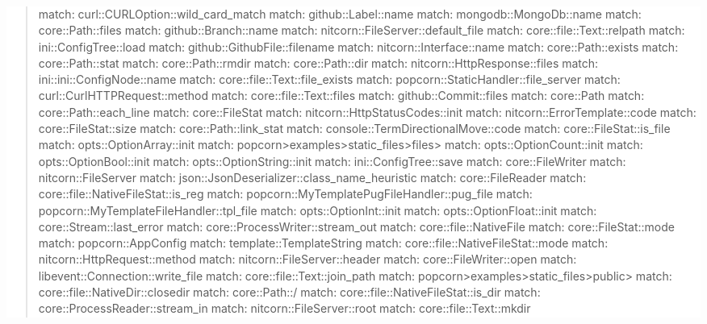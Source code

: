 > match: curl::CURLOption::wild_card_match
> match: github::Label::name
> match: mongodb::MongoDb::name
> match: core::Path::files
> match: github::Branch::name
> match: nitcorn::FileServer::default_file
> match: core::file::Text::relpath
> match: ini::ConfigTree::load
> match: github::GithubFile::filename
> match: nitcorn::Interface::name
> match: core::Path::exists
> match: core::Path::stat
> match: core::Path::rmdir
> match: core::Path::dir
> match: nitcorn::HttpResponse::files
> match: ini::ini::ConfigNode::name
> match: core::file::Text::file_exists
> match: popcorn::StaticHandler::file_server
> match: curl::CurlHTTPRequest::method
> match: core::file::Text::files
> match: github::Commit::files
> match: core::Path
> match: core::Path::each_line
> match: core::FileStat
> match: nitcorn::HttpStatusCodes::init
> match: nitcorn::ErrorTemplate::code
> match: core::FileStat::size
> match: core::Path::link_stat
> match: console::TermDirectionalMove::code
> match: core::FileStat::is_file
> match: opts::OptionArray::init
> match: popcorn>examples>static_files>files>
> match: opts::OptionCount::init
> match: opts::OptionBool::init
> match: opts::OptionString::init
> match: ini::ConfigTree::save
> match: core::FileWriter
> match: nitcorn::FileServer
> match: json::JsonDeserializer::class_name_heuristic
> match: core::FileReader
> match: core::file::NativeFileStat::is_reg
> match: popcorn::MyTemplatePugFileHandler::pug_file
> match: popcorn::MyTemplateFileHandler::tpl_file
> match: opts::OptionInt::init
> match: opts::OptionFloat::init
> match: core::Stream::last_error
> match: core::ProcessWriter::stream_out
> match: core::file::NativeFile
> match: core::FileStat::mode
> match: popcorn::AppConfig
> match: template::TemplateString
> match: core::file::NativeFileStat::mode
> match: nitcorn::HttpRequest::method
> match: nitcorn::FileServer::header
> match: core::FileWriter::open
> match: libevent::Connection::write_file
> match: core::file::Text::join_path
> match: popcorn>examples>static_files>public>
> match: core::file::NativeDir::closedir
> match: core::Path::/
> match: core::file::NativeFileStat::is_dir
> match: core::ProcessReader::stream_in
> match: nitcorn::FileServer::root
> match: core::file::Text::mkdir
